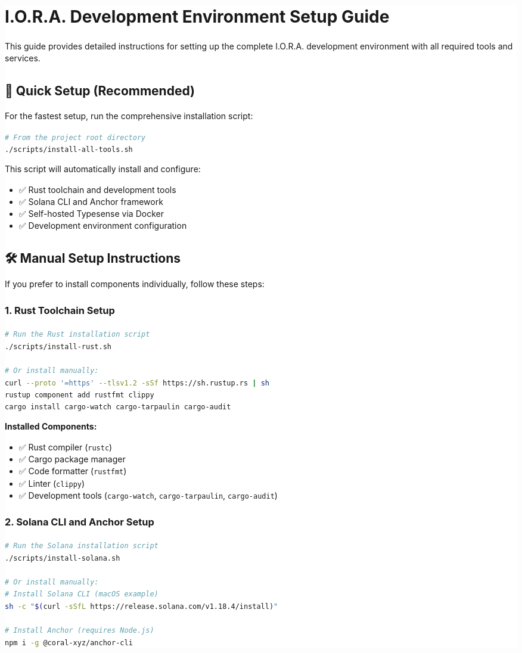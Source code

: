 # I.O.R.A. Development Environment Setup Guide

This guide provides detailed instructions for setting up the complete I.O.R.A. development environment with all required tools and services.

## 🎯 Quick Setup (Recommended)

For the fastest setup, run the comprehensive installation script:

```bash
# From the project root directory
./scripts/install-all-tools.sh
```

This script will automatically install and configure:
- ✅ Rust toolchain and development tools
- ✅ Solana CLI and Anchor framework
- ✅ Self-hosted Typesense via Docker
- ✅ Development environment configuration

## 🛠️ Manual Setup Instructions

If you prefer to install components individually, follow these steps:

### 1. Rust Toolchain Setup

```bash
# Run the Rust installation script
./scripts/install-rust.sh

# Or install manually:
curl --proto '=https' --tlsv1.2 -sSf https://sh.rustup.rs | sh
rustup component add rustfmt clippy
cargo install cargo-watch cargo-tarpaulin cargo-audit
```

**Installed Components:**
- ✅ Rust compiler (`rustc`)
- ✅ Cargo package manager
- ✅ Code formatter (`rustfmt`)
- ✅ Linter (`clippy`)
- ✅ Development tools (`cargo-watch`, `cargo-tarpaulin`, `cargo-audit`)

### 2. Solana CLI and Anchor Setup

```bash
# Run the Solana installation script
./scripts/install-solana.sh

# Or install manually:
# Install Solana CLI (macOS example)
sh -c "$(curl -sSfL https://release.solana.com/v1.18.4/install)"

# Install Anchor (requires Node.js)
npm i -g @coral-xyz/anchor-cli
```
